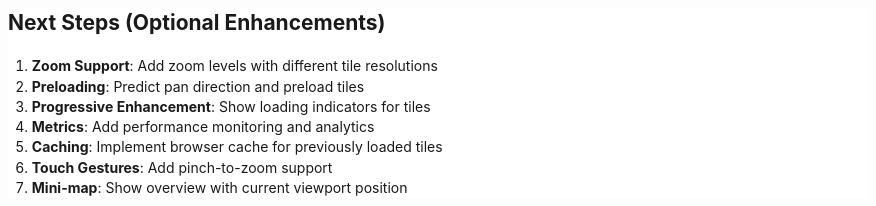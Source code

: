 ## Next Steps (Optional Enhancements)

1. **Zoom Support**: Add zoom levels with different tile resolutions
2. **Preloading**: Predict pan direction and preload tiles
3. **Progressive Enhancement**: Show loading indicators for tiles
4. **Metrics**: Add performance monitoring and analytics
5. **Caching**: Implement browser cache for previously loaded tiles
6. **Touch Gestures**: Add pinch-to-zoom support
7. **Mini-map**: Show overview with current viewport position

